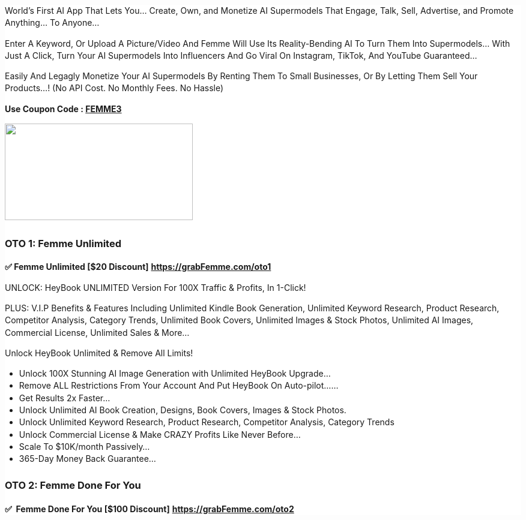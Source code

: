 World’s First AI App That Lets You… Create, Own, and Monetize AI Supermodels That Engage, Talk, Sell, Advertise, and Promote Anything… To Anyone…

Enter A Keyword, Or Upload A Picture/Video And Femme Will Use Its Reality-Bending AI To Turn Them Into Supermodels… With Just A Click, Turn Your AI Supermodels Into Influencers And Go Viral On Instagram, TikTok, And YouTube Guaranteed…

Easily And Legagly Monetize Your AI Supermodels By Renting Them To Small Businesses, Or By Letting Them Sell Your Products…! (No API Cost. No Monthly Fees. No Hassle)

<strong>Use Coupon Code : <a href="https://warriorplus.com/o2/a/jc156r8/0/w" target="_blank" rel="nofollow noopener noreferrer">FEMME3</a></strong>

<a href="https://warriorplus.com/o2/a/jc156r8/0/w" target="_blank" rel="nofollow noopener noreferrer"><img class="aligncenter size-full wp-image-26" src="https://4u-review.com/wp-content/uploads/2021/07/Coupon-8.png" sizes="auto, (max-width: 313px) 100vw, 313px" srcset="https://4u-review.com/wp-content/uploads/2021/07/Coupon-8.png 313w, https://4u-review.com/wp-content/uploads/2021/07/Coupon-8-300x154.png 300w" alt="" width="313" height="161" /></a>
<h3><strong>OTO 1: Femme Unlimited</strong></h3>
<strong>✅ </strong><strong>Femme Unlimited [$20 Discount]</strong>
<a href="https://warriorplus.com/o2/a/jc156r8/0/w"><strong>https://grabFemme.com/oto1</strong></a>

UNLOCK: HeyBook UNLIMITED Version For 100X Traffic &amp; Profits, In 1-Click!

PLUS: V.I.P Benefits &amp; Features Including Unlimited Kindle Book Generation, Unlimited Keyword Research, Product Research, Competitor Analysis, Category Trends, Unlimited Book Covers, Unlimited Images &amp; Stock Photos, Unlimited AI Images, Commercial License, Unlimited Sales &amp; More…

Unlock HeyBook Unlimited &amp; Remove All Limits!
<ul class="d34 m41">
 	<li class="d6 d7 d8 d9 d10 d35 d36 d274 d275 m7 m8 m9 m10 m11 m12 m42 m43 m268 m269"><span class=" d13 d16 d29 d37 d38 m15 m18 m32 m33 m34">Unlock 100X Stunning AI Image Generation with Unlimited HeyBook Upgrade…</span></li>
 	<li class="d6 d7 d8 d9 d10 d35 d36 d274 d275 m7 m8 m9 m10 m11 m12 m42 m43 m268 m269"><span class=" d13 d16 d29 d37 d38 m15 m18 m32 m33 m34">Remove ALL Restrictions</span><span class=" d13 d16 d37 d38 m15 m18 m32 m33"> From Your Account And Put </span><span class=" d13 d16 d29 d37 d38 m15 m18 m32 m33 m34">HeyBook</span><span class=" d13 d16 d37 d38 m15 m18 m32 m33"> On Auto-pilot……</span></li>
 	<li class="d6 d7 d8 d9 d10 d35 d36 d274 d275 m7 m8 m9 m10 m11 m12 m42 m43 m268 m269"><span class=" d13 d16 d29 d37 d38 m15 m18 m32 m33 m34">Get Results 2x Faster…</span></li>
 	<li class="d6 d7 d8 d9 d10 d35 d36 d274 d275 m7 m8 m9 m10 m11 m12 m42 m43 m268 m269"><span class=" d13 d16 d29 d37 d38 m15 m18 m32 m33 m34">Unlock Unlimited</span><span class=" d13 d16 d37 d38 m15 m18 m32 m33"> AI Book Creation, Designs, Book Covers, Images &amp; Stock Photos.</span></li>
 	<li class="d6 d7 d8 d9 d10 d35 d36 d274 d275 m7 m8 m9 m10 m11 m12 m42 m43 m268 m269"><span class=" d13 d16 d29 d37 d38 m15 m18 m32 m33 m34">Unlock Unlimited </span><span class=" d7 d13 d16 d37 d38 m8 m15 m18 m32 m33">Keyword Research, Product Research, Competitor Analysis, Category Trends</span></li>
 	<li class="d6 d7 d8 d9 d10 d35 d36 d274 d275 m7 m8 m9 m10 m11 m12 m42 m43 m268 m269"><span class=" d13 d16 d29 d37 d38 m15 m18 m32 m33 m34">Unlock Commercial License</span><span class=" d13 d16 d37 d38 m15 m18 m32 m33"> &amp; Make CRAZY Profits Like Never Before…</span></li>
 	<li class="d6 d7 d8 d9 d10 d35 d36 d274 d275 m7 m8 m9 m10 m11 m12 m42 m43 m268 m269"><span class=" d13 d16 d37 d38 m15 m18 m32 m33">Scale To $10K/month Passively…</span></li>
 	<li class="d6 d7 d8 d9 d10 d11 d36 d274 d275 m7 m8 m9 m10 m11 m12 m13 m43 m268 m269"><span class=" d13 d16 d37 d38 m15 m18 m32 m33">365-Day Money Back Guarantee…</span></li>
</ul>
<h3><strong>OTO 2: Femme Done For You</strong></h3>
<strong>✅  Femme Done For You [$100 Discount]</strong>
<a href="https://warriorplus.com/o2/a/jc156r8/0/w"><strong>https://grabFemme.com/oto2</strong></a>
